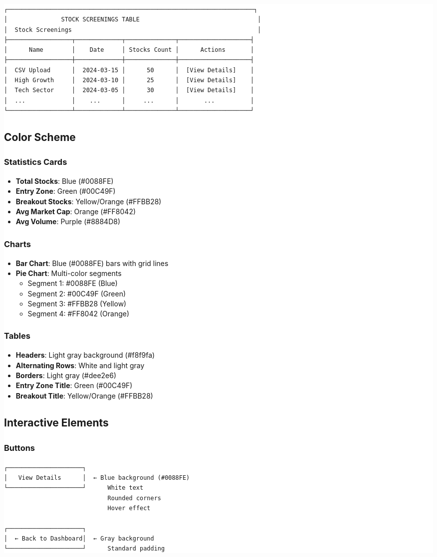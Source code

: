 ```
┌─────────────────────────────────────────────────────────────────────┐
│               STOCK SCREENINGS TABLE                                 │
│  Stock Screenings                                                    │
├──────────────────┬─────────────┬──────────────┬────────────────────┤
│      Name        │    Date     │ Stocks Count │      Actions       │
├──────────────────┼─────────────┼──────────────┼────────────────────┤
│  CSV Upload      │  2024-03-15 │      50      │  [View Details]    │
│  High Growth     │  2024-03-10 │      25      │  [View Details]    │
│  Tech Sector     │  2024-03-05 │      30      │  [View Details]    │
│  ...             │    ...      │     ...      │       ...          │
└──────────────────┴─────────────┴──────────────┴────────────────────┘
```

## Color Scheme

### Statistics Cards
- **Total Stocks**: Blue (#0088FE)
- **Entry Zone**: Green (#00C49F)
- **Breakout Stocks**: Yellow/Orange (#FFBB28)
- **Avg Market Cap**: Orange (#FF8042)
- **Avg Volume**: Purple (#8884D8)

### Charts
- **Bar Chart**: Blue (#0088FE) bars with grid lines
- **Pie Chart**: Multi-color segments
  - Segment 1: #0088FE (Blue)
  - Segment 2: #00C49F (Green)
  - Segment 3: #FFBB28 (Yellow)
  - Segment 4: #FF8042 (Orange)

### Tables
- **Headers**: Light gray background (#f8f9fa)
- **Alternating Rows**: White and light gray
- **Borders**: Light gray (#dee2e6)
- **Entry Zone Title**: Green (#00C49F)
- **Breakout Title**: Yellow/Orange (#FFBB28)

## Interactive Elements

### Buttons
```
┌─────────────────────┐
│   View Details      │  ← Blue background (#0088FE)
└─────────────────────┘      White text
                             Rounded corners
                             Hover effect

┌─────────────────────┐
│  ← Back to Dashboard│  ← Gray background
└─────────────────────┘      Standard padding
```
